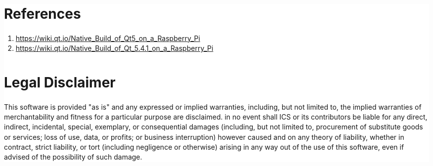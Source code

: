 # References

1. https://wiki.qt.io/Native_Build_of_Qt5_on_a_Raspberry_Pi
2. https://wiki.qt.io/Native_Build_of_Qt_5.4.1_on_a_Raspberry_Pi

# Legal Disclaimer

This software is provided "as is" and any expressed or implied warranties, including, but not limited to, the implied warranties of merchantability and fitness for a particular purpose are disclaimed. in no event shall ICS or its contributors be liable for any direct, indirect, incidental, special, exemplary, or consequential damages (including, but not limited to, procurement of substitute goods or services; loss of use, data, or profits; or business interruption) however caused and on any theory of liability, whether in contract, strict liability, or tort (including negligence or otherwise) arising in any way out of the use of this software, even if advised of the possibility of such damage.
